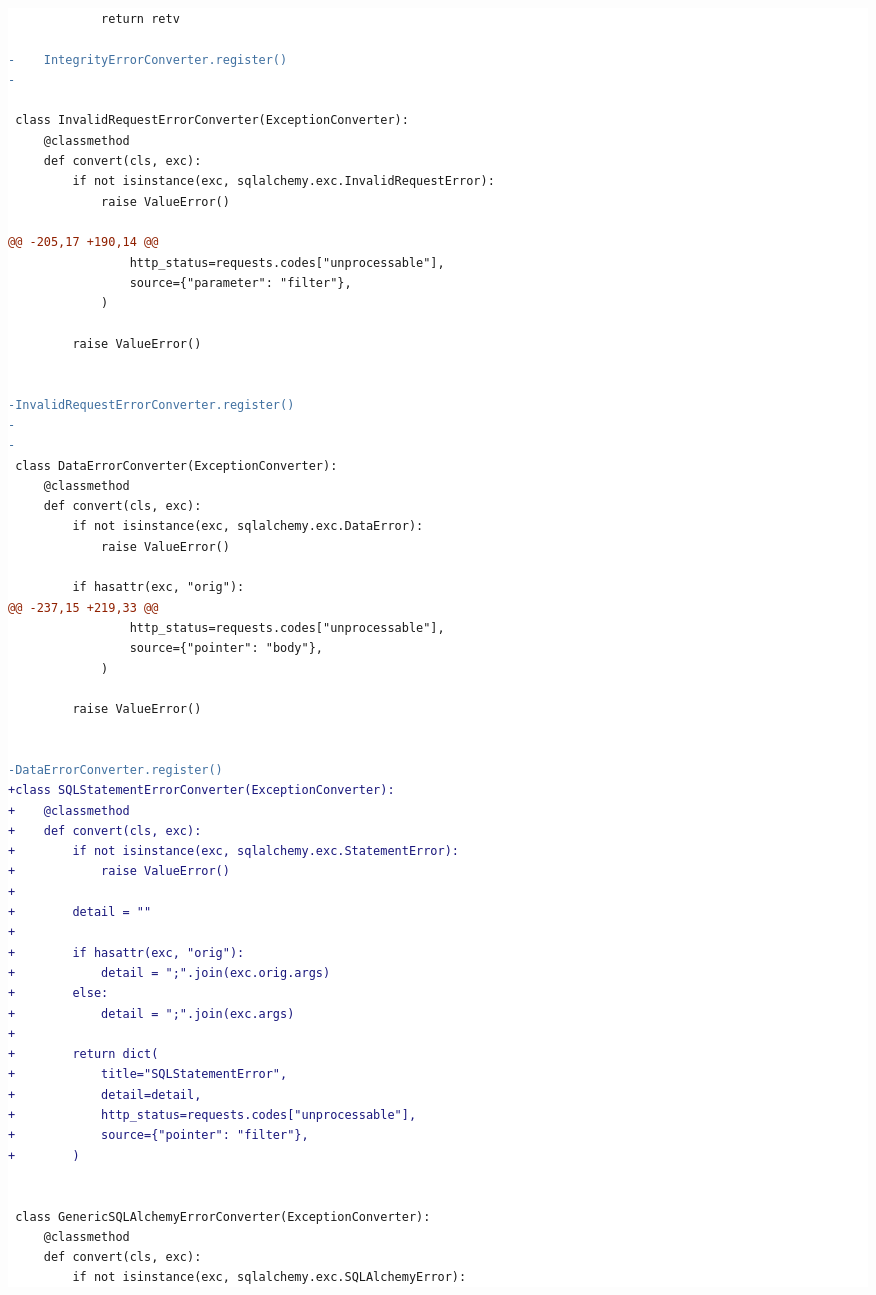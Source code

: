 ```diff
             return retv
 
-    IntegrityErrorConverter.register()
-
 
 class InvalidRequestErrorConverter(ExceptionConverter):
     @classmethod
     def convert(cls, exc):
         if not isinstance(exc, sqlalchemy.exc.InvalidRequestError):
             raise ValueError()
 
@@ -205,17 +190,14 @@
                 http_status=requests.codes["unprocessable"],
                 source={"parameter": "filter"},
             )
 
         raise ValueError()
 
 
-InvalidRequestErrorConverter.register()
-
-
 class DataErrorConverter(ExceptionConverter):
     @classmethod
     def convert(cls, exc):
         if not isinstance(exc, sqlalchemy.exc.DataError):
             raise ValueError()
 
         if hasattr(exc, "orig"):
@@ -237,15 +219,33 @@
                 http_status=requests.codes["unprocessable"],
                 source={"pointer": "body"},
             )
 
         raise ValueError()
 
 
-DataErrorConverter.register()
+class SQLStatementErrorConverter(ExceptionConverter):
+    @classmethod
+    def convert(cls, exc):
+        if not isinstance(exc, sqlalchemy.exc.StatementError):
+            raise ValueError()
+
+        detail = ""
+
+        if hasattr(exc, "orig"):
+            detail = ";".join(exc.orig.args)
+        else:
+            detail = ";".join(exc.args)
+
+        return dict(
+            title="SQLStatementError",
+            detail=detail,
+            http_status=requests.codes["unprocessable"],
+            source={"pointer": "filter"},
+        )
 
 
 class GenericSQLAlchemyErrorConverter(ExceptionConverter):
     @classmethod
     def convert(cls, exc):
         if not isinstance(exc, sqlalchemy.exc.SQLAlchemyError):
```
